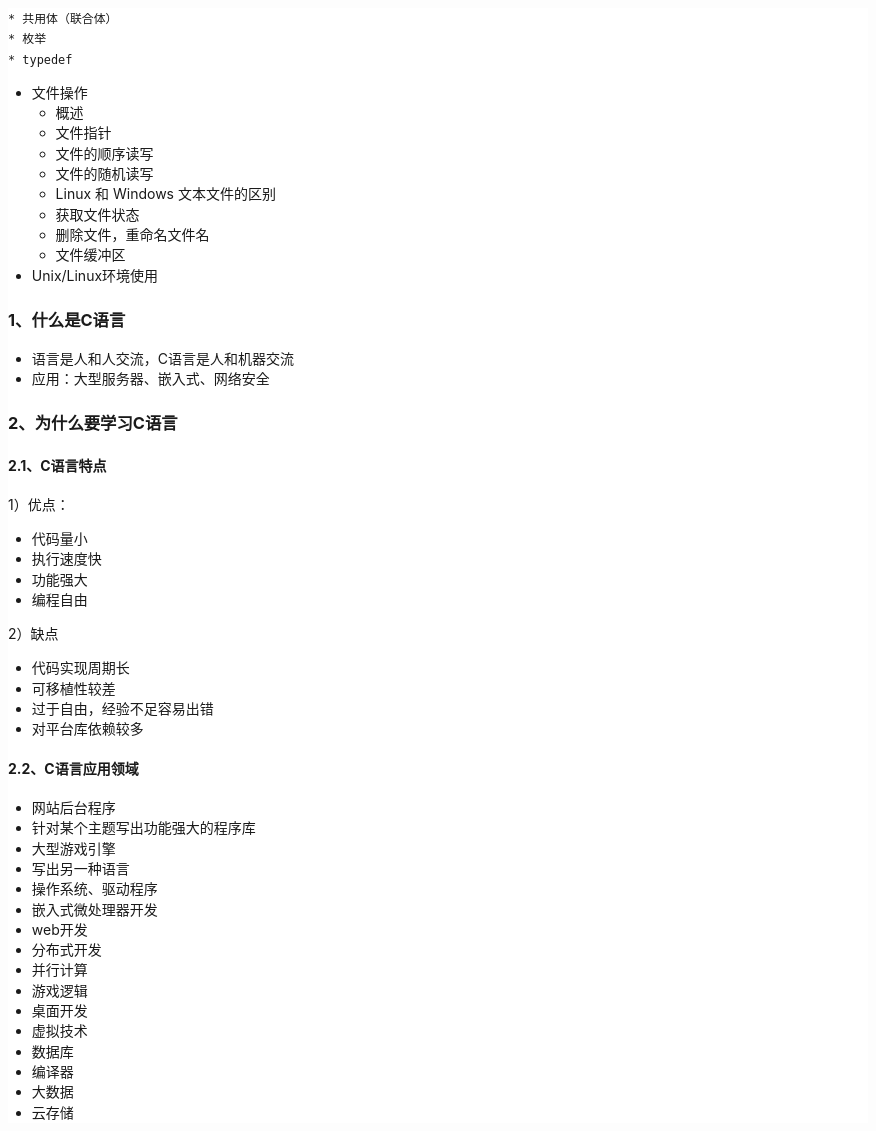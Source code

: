     * 共用体（联合体）
    * 枚举
    * typedef
* 文件操作
    * 概述
    * 文件指针
    * 文件的顺序读写
    * 文件的随机读写
    * Linux 和 Windows 文本文件的区别
    * 获取文件状态
    * 删除文件，重命名文件名
    * 文件缓冲区
* Unix/Linux环境使用

### 1、什么是C语言

* 语言是人和人交流，C语言是人和机器交流
* 应用：大型服务器、嵌入式、网络安全

### 2、为什么要学习C语言

#### 2.1、C语言特点

1）优点：

* 代码量小
* 执行速度快
* 功能强大
* 编程自由

2）缺点

* 代码实现周期长
* 可移植性较差
* 过于自由，经验不足容易出错
* 对平台库依赖较多

#### 2.2、C语言应用领域

* 网站后台程序
* 针对某个主题写出功能强大的程序库
* 大型游戏引擎
* 写出另一种语言
* 操作系统、驱动程序
* 嵌入式微处理器开发
* web开发
* 分布式开发
* 并行计算
* 游戏逻辑
* 桌面开发
* 虚拟技术
* 数据库
* 编译器
* 大数据
* 云存储
